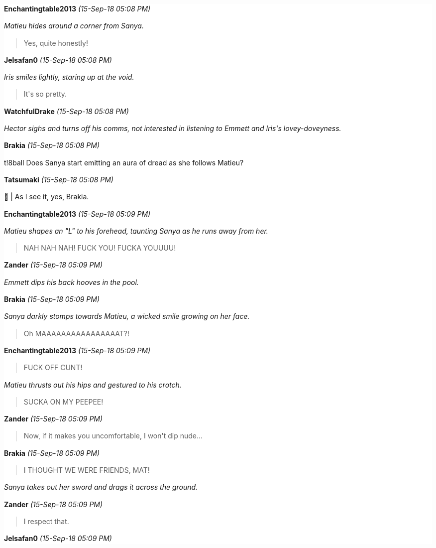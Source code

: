 **Enchantingtable2013** _(15-Sep-18 05:08 PM)_

_Matieu hides around a corner from Sanya._

> Yes, quite honestly!

**Jelsafan0** _(15-Sep-18 05:08 PM)_

_Iris smiles lightly, staring up at the void._

> It's so pretty.

**WatchfulDrake** _(15-Sep-18 05:08 PM)_

_Hector sighs and turns off his comms, not interested in listening to Emmett and Iris's lovey-doveyness._

**Brakia** _(15-Sep-18 05:08 PM)_

t!8ball Does Sanya start emitting an aura of dread as she follows Matieu?

**Tatsumaki** _(15-Sep-18 05:08 PM)_

🎱 | As I see it, yes, Brakia.

**Enchantingtable2013** _(15-Sep-18 05:09 PM)_

_Matieu shapes an "L" to his forehead, taunting Sanya as he runs away from her._

> NAH NAH NAH! FUCK YOU! FUCKA YOUUUU!

**Zander** _(15-Sep-18 05:09 PM)_

_Emmett dips his back hooves in the pool._

**Brakia** _(15-Sep-18 05:09 PM)_

_Sanya darkly stomps towards Matieu, a wicked smile growing on her face._

> Oh MAAAAAAAAAAAAAAAAT?!

**Enchantingtable2013** _(15-Sep-18 05:09 PM)_

> FUCK OFF CUNT!

_Matieu thrusts out his hips and gestured to his crotch._

> SUCKA ON MY PEEPEE!

**Zander** _(15-Sep-18 05:09 PM)_

> Now, if it makes you uncomfortable, I won't dip nude...

**Brakia** _(15-Sep-18 05:09 PM)_

> I THOUGHT WE WERE FRIENDS, MAT!

_Sanya takes out her sword and drags it across the ground._

**Zander** _(15-Sep-18 05:09 PM)_

> I respect that.

**Jelsafan0** _(15-Sep-18 05:09 PM)_
